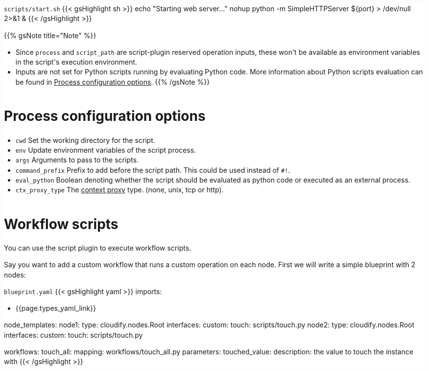`scripts/start.sh`
{{< gsHighlight  sh  >}}
echo "Starting web server..."
nohup python -m SimpleHTTPServer ${port} > /dev/null 2>&1 &
{{< /gsHighlight >}}


{{% gsNote title="Note" %}}
* Since `process` and `script_path` are script-plugin reserved operation inputs, these won't be available as environment variables in the script's execution environment.
* Inputs are not set for Python scripts running by evaluating Python code. More information about Python scripts evaluation can be found in [Process configuration options](plugin-script.html#process-configuration-options).
{{% /gsNote %}}



# Process configuration options
* `cwd` Set the working directory for the script.
* `env` Update environment variables of the script process.
* `args` Arguments to pass to the scripts.
* `command_prefix` Prefix to add before the script path. This could be used instead of `#!`.
* `eval_python` Boolean denoting whether the script should be evaluated as python code or executed as an external process.
* `ctx_proxy_type` The [context proxy](#context-proxy-protocol) type. (none, unix, tcp or http).


# Workflow scripts
You can use the script plugin to execute workflow scripts.

Say you want to add a custom workflow that runs a custom operation on each node. First we will write a simple blueprint with 2 nodes:

`blueprint.yaml`
{{< gsHighlight  yaml  >}}
imports:
  - {{page.types_yaml_link}}

node_templates:
  node1:
    type: cloudify.nodes.Root
    interfaces:
      custom:
        touch: scripts/touch.py
  node2:
    type: cloudify.nodes.Root
    interfaces:
      custom:
        touch: scripts/touch.py

workflows:
  touch_all:
    mapping: workflows/touch_all.py
    parameters:
      touched_value:
        description: the value to touch the instance with
{{< /gsHighlight >}}
